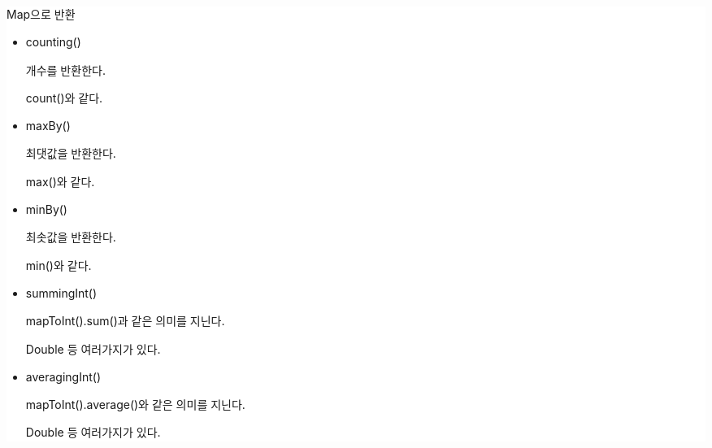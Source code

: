   Map으로 반환

- counting()

  개수를 반환한다.

  count()와 같다.

- maxBy()

  최댓값을 반환한다.

  max()와 같다.

- minBy()

  최솟값을 반환한다.

  min()와 같다.

- summingInt()

  mapToInt().sum()과 같은 의미를 지닌다.

  Double 등 여러가지가 있다.

- averagingInt()

  mapToInt().average()와 같은 의미를 지닌다.

  Double 등 여러가지가 있다.